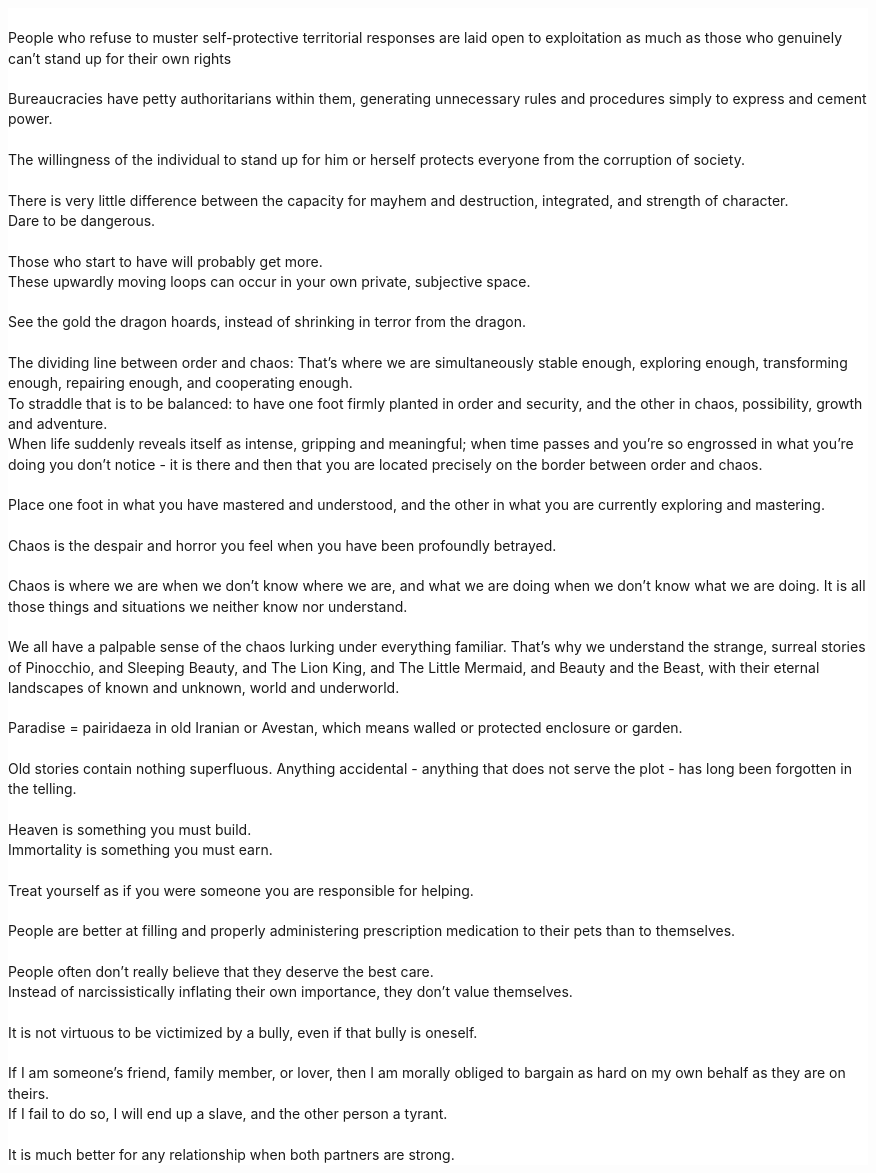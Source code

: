 <br>
People who refuse to muster self-protective territorial responses are laid open to exploitation as much as those who genuinely can’t stand up for their own rights<br>
<br>
Bureaucracies have petty authoritarians within them, generating unnecessary rules and procedures simply to express and cement power.<br>
<br>
The willingness of the individual to stand up for him or herself protects everyone from the corruption of society.<br>
<br>
There is very little difference between the capacity for mayhem and destruction, integrated, and strength of character.<br>
Dare to be dangerous.<br>
<br>
Those who start to have will probably get more.<br>
These upwardly moving loops can occur in your own private, subjective space.<br>
<br>
See the gold the dragon hoards, instead of shrinking in terror from the dragon.<br>
<br>
The dividing line between order and chaos: That’s where we are simultaneously stable enough, exploring enough, transforming enough, repairing enough, and cooperating enough.<br>
To straddle that is to be balanced: to have one foot firmly planted in order and security, and the other in chaos, possibility, growth and adventure.<br>
When life suddenly reveals itself as intense, gripping and meaningful; when time passes and you’re so engrossed in what you’re doing you don’t notice - it is there and then that you are located precisely on the border between order and chaos.<br>
<br>
Place one foot in what you have mastered and understood, and the other in what you are currently exploring and mastering.<br>
<br>
Chaos is the despair and horror you feel when you have been profoundly betrayed.<br>
<br>
Chaos is where we are when we don’t know where we are, and what we are doing when we don’t know what we are doing.  It is all those things and situations we neither know nor understand.<br>
<br>
We all have a palpable sense of the chaos lurking under everything familiar. That’s why we understand the strange, surreal stories of Pinocchio, and Sleeping Beauty, and The Lion King, and The Little Mermaid, and Beauty and the Beast, with their eternal landscapes of known and unknown, world and underworld.<br>
<br>
Paradise = pairidaeza in old Iranian or Avestan, which means walled or protected enclosure or garden.<br>
<br>
Old stories contain nothing superfluous. Anything accidental - anything that does not serve the plot - has long been forgotten in the telling.<br>
<br>
Heaven is something you must build.<br>
Immortality is something you must earn.<br>
<br>
Treat yourself as if you were someone you are responsible for helping.<br>
<br>
People are better at filling and properly administering prescription medication to their pets than to themselves.<br>
<br>
People often don’t really believe that they deserve the best care.<br>
Instead of narcissistically inflating their own importance, they don’t value themselves.<br>
<br>
It is not virtuous to be victimized by a bully, even if that bully is oneself.<br>
<br>
If I am someone’s friend, family member, or lover, then I am morally obliged to bargain as hard on my own behalf as they are on theirs.<br>
If I fail to do so, I will end up a slave, and the other person a tyrant.<br>
<br>
It is much better for any relationship when both partners are strong.<br>
